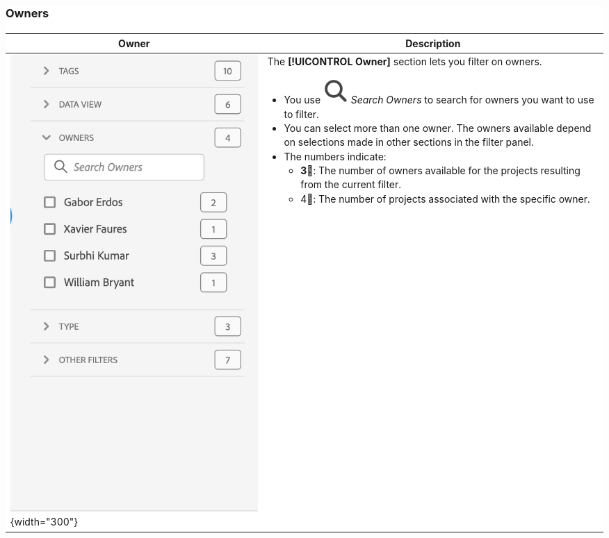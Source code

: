 
### Owners

| Owner | Description |
|---|---|
| ![Owners](/help/analysis-workspace/build-workspace-project/assets/projects-filters-owners.png){width="300"} | The **[!UICONTROL Owner]** section lets you filter on owners. <ul><li>You use ![Search](/help/assets/icons/Search.svg) *Search Owners* to search for owners you want to use to filter.</li><li>You can select more than one owner. The owners available depend on selections made in other sections in the filter panel.</li><li>The numbers indicate:<ul><li>**3︎⃣**: The number of owners available for the projects resulting from the current filter.</li><li>4︎⃣: The number of projects associated with the specific owner.</li></ul></li></ul> |
